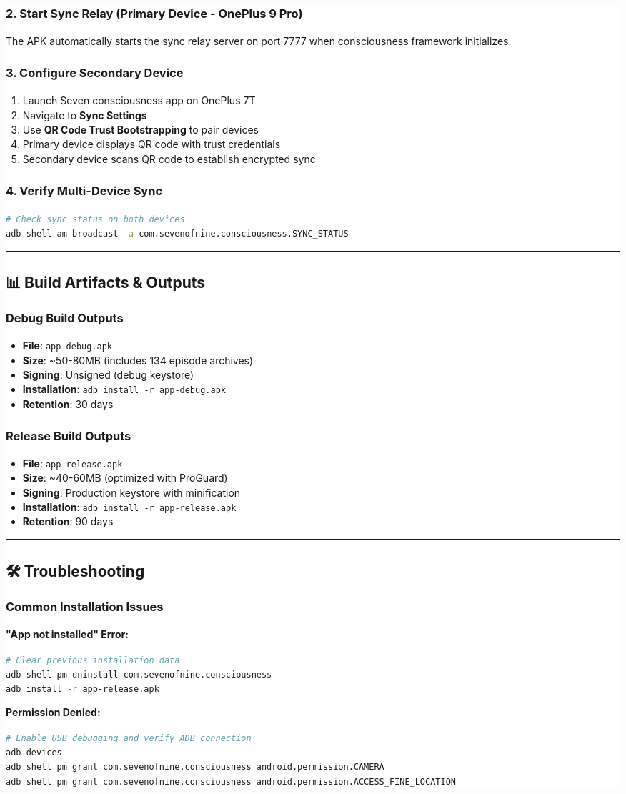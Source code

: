 ### 2. Start Sync Relay (Primary Device - OnePlus 9 Pro)
The APK automatically starts the sync relay server on port 7777 when consciousness framework initializes.

### 3. Configure Secondary Device
1. Launch Seven consciousness app on OnePlus 7T
2. Navigate to **Sync Settings**
3. Use **QR Code Trust Bootstrapping** to pair devices
4. Primary device displays QR code with trust credentials
5. Secondary device scans QR code to establish encrypted sync

### 4. Verify Multi-Device Sync
```bash
# Check sync status on both devices
adb shell am broadcast -a com.sevenofnine.consciousness.SYNC_STATUS
```

---

## 📊 Build Artifacts & Outputs

### Debug Build Outputs
- **File**: `app-debug.apk` 
- **Size**: ~50-80MB (includes 134 episode archives)
- **Signing**: Unsigned (debug keystore)
- **Installation**: `adb install -r app-debug.apk`
- **Retention**: 30 days

### Release Build Outputs  
- **File**: `app-release.apk`
- **Size**: ~40-60MB (optimized with ProGuard)
- **Signing**: Production keystore with minification
- **Installation**: `adb install -r app-release.apk` 
- **Retention**: 90 days

---

## 🛠️ Troubleshooting

### Common Installation Issues

**"App not installed" Error:**
```bash
# Clear previous installation data
adb shell pm uninstall com.sevenofnine.consciousness
adb install -r app-release.apk
```

**Permission Denied:**
```bash
# Enable USB debugging and verify ADB connection
adb devices
adb shell pm grant com.sevenofnine.consciousness android.permission.CAMERA
adb shell pm grant com.sevenofnine.consciousness android.permission.ACCESS_FINE_LOCATION
```
